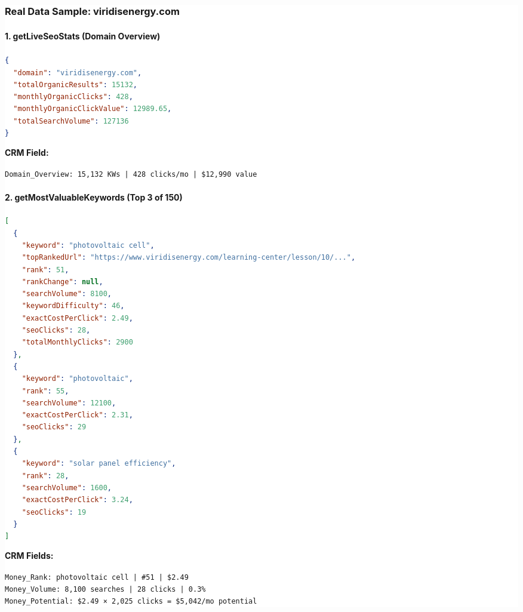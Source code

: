 ### Real Data Sample: viridisenergy.com

#### 1. getLiveSeoStats (Domain Overview)
```json
{
  "domain": "viridisenergy.com",
  "totalOrganicResults": 15132,
  "monthlyOrganicClicks": 428,
  "monthlyOrganicClickValue": 12989.65,
  "totalSearchVolume": 127136
}
```

**CRM Field:**
```
Domain_Overview: 15,132 KWs | 428 clicks/mo | $12,990 value
```

#### 2. getMostValuableKeywords (Top 3 of 150)
```json
[
  {
    "keyword": "photovoltaic cell",
    "topRankedUrl": "https://www.viridisenergy.com/learning-center/lesson/10/...",
    "rank": 51,
    "rankChange": null,
    "searchVolume": 8100,
    "keywordDifficulty": 46,
    "exactCostPerClick": 2.49,
    "seoClicks": 28,
    "totalMonthlyClicks": 2900
  },
  {
    "keyword": "photovoltaic",
    "rank": 55,
    "searchVolume": 12100,
    "exactCostPerClick": 2.31,
    "seoClicks": 29
  },
  {
    "keyword": "solar panel efficiency",
    "rank": 28,
    "searchVolume": 1600,
    "exactCostPerClick": 3.24,
    "seoClicks": 19
  }
]
```

**CRM Fields:**
```
Money_Rank: photovoltaic cell | #51 | $2.49
Money_Volume: 8,100 searches | 28 clicks | 0.3%
Money_Potential: $2.49 × 2,025 clicks = $5,042/mo potential
```
